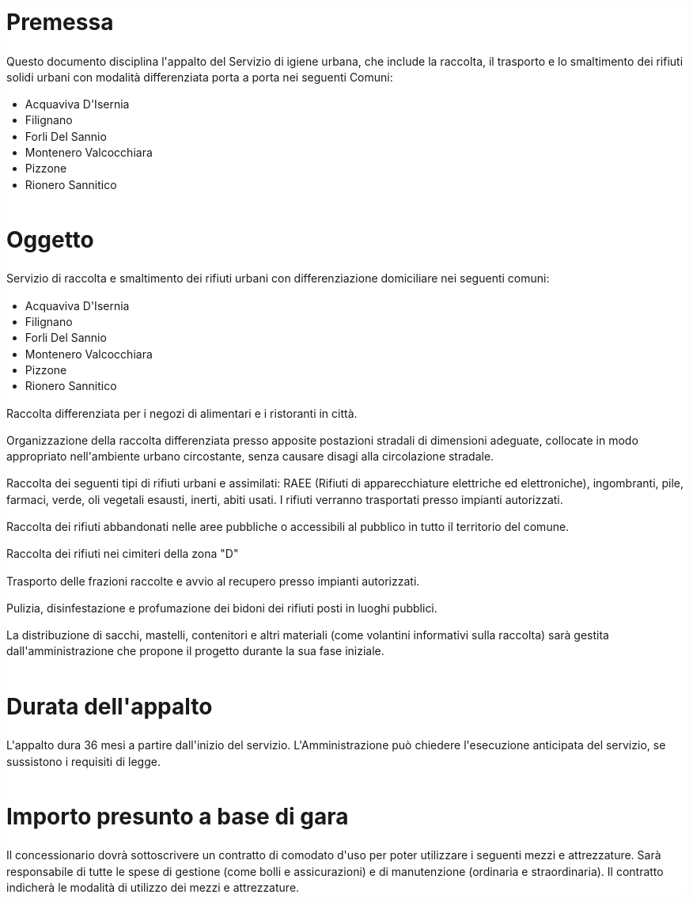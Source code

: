 # Premessa
Questo documento disciplina l'appalto del Servizio di igiene urbana, che include la raccolta, il trasporto e lo smaltimento dei rifiuti solidi urbani con modalità differenziata porta a porta nei seguenti Comuni:
- Acquaviva D'Isernia
- Filignano
- Forli Del Sannio
- Montenero Valcocchiara
- Pizzone
- Rionero Sannitico

# Oggetto
Servizio di raccolta e smaltimento dei rifiuti urbani con differenziazione domiciliare nei seguenti comuni:
- Acquaviva D'Isernia
- Filignano
- Forli Del Sannio
- Montenero Valcocchiara
- Pizzone
- Rionero Sannitico

Raccolta differenziata per i negozi di alimentari e i ristoranti in città.

Organizzazione della raccolta differenziata presso apposite postazioni stradali di dimensioni adeguate, collocate in modo appropriato nell'ambiente urbano circostante, senza causare disagi alla circolazione stradale.

Raccolta dei seguenti tipi di rifiuti urbani e assimilati: RAEE (Rifiuti di apparecchiature elettriche ed elettroniche), ingombranti, pile, farmaci, verde, oli vegetali esausti, inerti, abiti usati. I rifiuti verranno trasportati presso impianti autorizzati.

Raccolta dei rifiuti abbandonati nelle aree pubbliche o accessibili al pubblico in tutto il territorio del comune.

Raccolta dei rifiuti nei cimiteri della zona "D"

Trasporto delle frazioni raccolte e avvio al recupero presso impianti autorizzati.

Pulizia, disinfestazione e profumazione dei bidoni dei rifiuti posti in luoghi pubblici.

La distribuzione di sacchi, mastelli, contenitori e altri materiali (come volantini informativi sulla raccolta) sarà gestita dall'amministrazione che propone il progetto durante la sua fase iniziale.

# Durata dell'appalto
L'appalto dura 36 mesi a partire dall'inizio del servizio. L'Amministrazione può chiedere l'esecuzione anticipata del servizio, se sussistono i requisiti di legge.

# Importo presunto a base di gara
Il concessionario dovrà sottoscrivere un contratto di comodato d'uso per poter utilizzare i seguenti mezzi e attrezzature. Sarà responsabile di tutte le spese di gestione (come bolli e assicurazioni) e di manutenzione (ordinaria e straordinaria). Il contratto indicherà le modalità di utilizzo dei mezzi e attrezzature.
